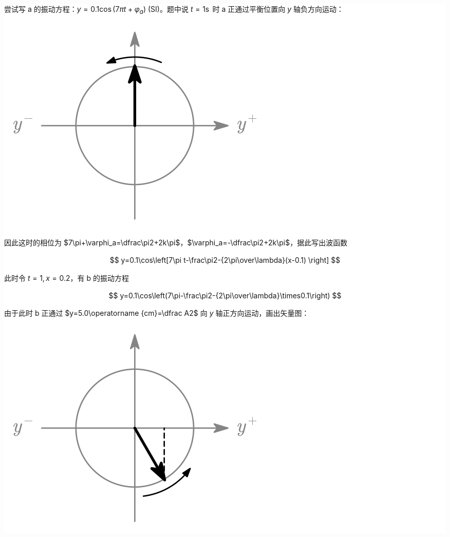 
尝试写 a 的振动方程：$y=0.1\cos(7\pi t+\varphi_a)$ (SI)。题中说 $t=1\operatorname s$ 时 a 正通过平衡位置向 $y$ 轴负方向运动：

![](./images/vector-spin-usage2.svg)

因此这时的相位为 $7\pi+\varphi_a=\dfrac\pi2+2k\pi$，$\varphi_a=-\dfrac\pi2+2k\pi$，据此写出波函数

$$
y=0.1\cos\left[7\pi t-\frac\pi2-{2\pi\over\lambda}(x-0.1) \right]
$$

此时令 $t=1,x=0.2$，有 b 的振动方程

$$
y=0.1\cos\left(7\pi-\frac\pi2-{2\pi\over\lambda}\times0.1\right)
$$

由于此时 b 正通过 $y=5.0\operatorname {cm}=\dfrac A2$ 向 $y$ 轴正方向运动，画出矢量图：

![](./images/vector-spin-usage3.svg)
